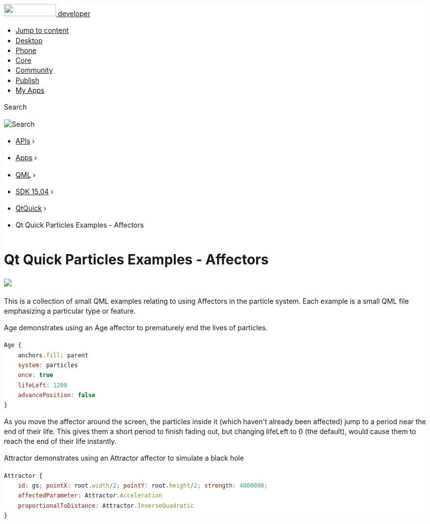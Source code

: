 <a href="https://developer.ubuntu.com/" class="logo-ubuntu"><img src="https://developer.ubuntu.com/assets/sites/ubuntu/latest/u/img/logos/logo-ubuntu-orange.svg" width="106" height="25" /> <span>developer</span></a>

-   [Jump to content](index.html#main-content)
-   [Desktop](https://developer.ubuntu.com/en/desktop/)
-   [Phone](https://developer.ubuntu.com/en/phone/)
-   [Core](https://developer.ubuntu.com/core)
-   [Community](https://developer.ubuntu.com/en/community/)
-   [Publish](https://developer.ubuntu.com/en/publish/)
-   [My Apps](https://myapps.developer.ubuntu.com/)

Search

<img src="https://developer.ubuntu.com/assets/sites/ubuntu/latest/u/img/search-white.svg" alt="Search" height="28" />

-   [APIs](../../../../index.html) ›
-   [Apps](../../../index.html) ›
-   [QML](../../index.html) ›
-   <a href="../index.html" class="sub-nav-item">SDK 15.04</a> ›
-   <a href="../QtQuick/index.html" class="sub-nav-item">QtQuick</a> ›



-   Qt Quick Particles Examples - Affectors

Qt Quick Particles Examples - Affectors
=======================================

<span class="subtitle"></span>
<span id="details"></span>
![](https://developer.ubuntu.com/static/devportal_uploaded/689fc816-ec8a-40a1-9217-70d46fbff9b6-api/apps/qml/sdk-15.04/qtquick-particles-affectors-example/images/qml-affectors-example.png)

This is a collection of small QML examples relating to using Affectors in the particle system. Each example is a small QML file emphasizing a particular type or feature.

Age demonstrates using an Age affector to prematurely end the lives of particles.

``` qml
Age {
    anchors.fill: parent
    system: particles
    once: true
    lifeLeft: 1200
    advancePosition: false
}
```

As you move the affector around the screen, the particles inside it (which haven't already been affected) jump to a period near the end of their life. This gives them a short period to finish fading out, but changing lifeLeft to 0 (the default), would cause them to reach the end of their life instantly.

Attractor demonstrates using an Attractor affector to simulate a black hole

``` qml
Attractor {
    id: gs; pointX: root.width/2; pointY: root.height/2; strength: 4000000;
    affectedParameter: Attractor.Acceleration
    proportionalToDistance: Attractor.InverseQuadratic
}
```
